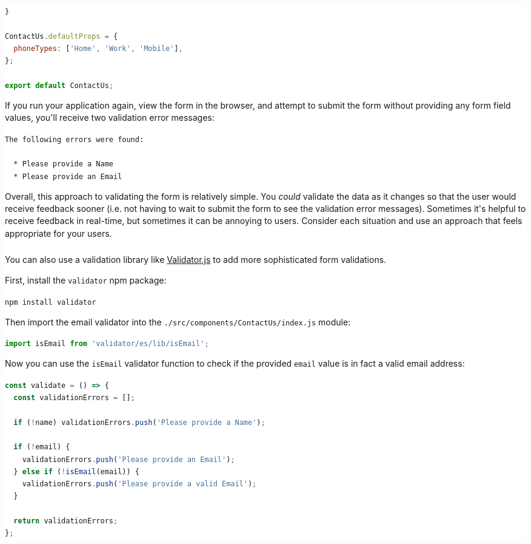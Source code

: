 ```js
}

ContactUs.defaultProps = {
  phoneTypes: ['Home', 'Work', 'Mobile'],
};

export default ContactUs;
```

If you run your application again, view the form in the browser, and attempt to
submit the form without providing any form field values, you'll receive two
validation error messages:

```plaintext
The following errors were found:

  * Please provide a Name
  * Please provide an Email
```

Overall, this approach to validating the form is relatively simple. You _could_
validate the data as it changes so that the user would receive feedback sooner
(i.e. not having to wait to submit the form to see the validation error
messages). Sometimes it's helpful to receive feedback in real-time, but
sometimes it can be annoying to users. Consider each situation and use an
approach that feels appropriate for your users.

###

You can also use a validation library like [Validator.js][validator] to add more
sophisticated form validations.

First, install the `validator` npm package:

```sh
npm install validator
```

Then import the email validator into the `./src/components/ContactUs/index.js`
module:

```js
import isEmail from 'validator/es/lib/isEmail';
```

Now you can use the `isEmail` validator function to check if the provided
`email` value is in fact a valid email address:

```js
const validate = () => {
  const validationErrors = [];

  if (!name) validationErrors.push('Please provide a Name');

  if (!email) {
    validationErrors.push('Please provide an Email');
  } else if (!isEmail(email)) {
    validationErrors.push('Please provide a valid Email');
  }

  return validationErrors;
};
```


[onchange event handler]: https://appacademy-open-assets.s3-us-west-1.amazonaws.com/Modular-Curriculum/content/react-redux/topics/react-class-components/assets/react-forms-onchange-event-handler.png
[validator]: https://github.com/validatorjs/validator.js